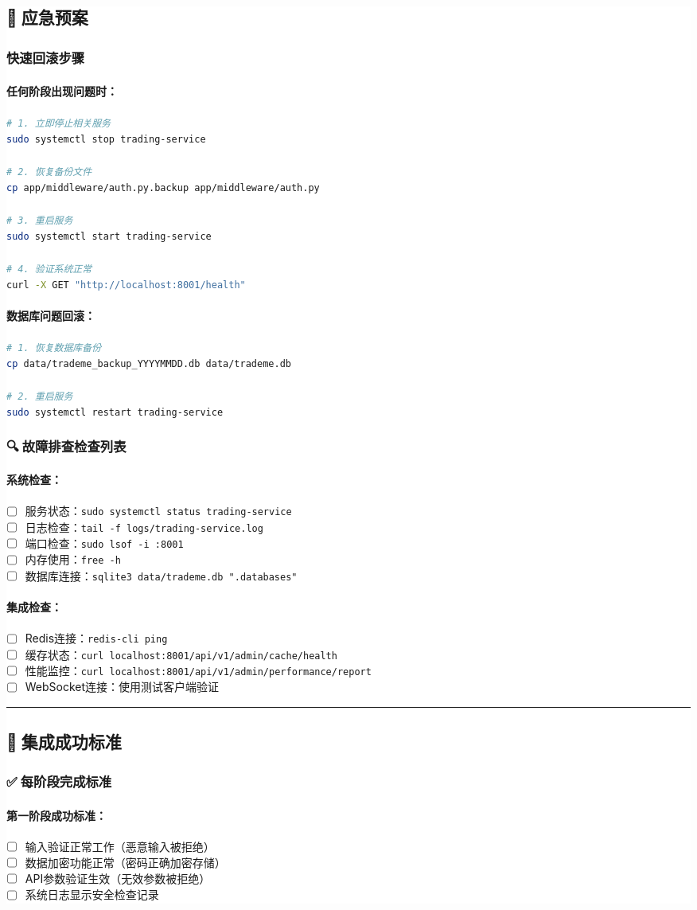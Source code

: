 
## 🚨 应急预案

### 快速回滚步骤

#### 任何阶段出现问题时：
```bash
# 1. 立即停止相关服务
sudo systemctl stop trading-service

# 2. 恢复备份文件
cp app/middleware/auth.py.backup app/middleware/auth.py

# 3. 重启服务
sudo systemctl start trading-service

# 4. 验证系统正常
curl -X GET "http://localhost:8001/health"
```

#### 数据库问题回滚：
```bash
# 1. 恢复数据库备份
cp data/trademe_backup_YYYYMMDD.db data/trademe.db

# 2. 重启服务
sudo systemctl restart trading-service
```

### 🔍 故障排查检查列表

#### 系统检查：
- [ ] 服务状态：`sudo systemctl status trading-service`
- [ ] 日志检查：`tail -f logs/trading-service.log`  
- [ ] 端口检查：`sudo lsof -i :8001`
- [ ] 内存使用：`free -h`
- [ ] 数据库连接：`sqlite3 data/trademe.db ".databases"`

#### 集成检查：
- [ ] Redis连接：`redis-cli ping`
- [ ] 缓存状态：`curl localhost:8001/api/v1/admin/cache/health`
- [ ] 性能监控：`curl localhost:8001/api/v1/admin/performance/report`
- [ ] WebSocket连接：使用测试客户端验证

---

## 📝 集成成功标准

### ✅ 每阶段完成标准

#### 第一阶段成功标准：
- [ ] 输入验证正常工作（恶意输入被拒绝）
- [ ] 数据加密功能正常（密码正确加密存储）
- [ ] API参数验证生效（无效参数被拒绝）
- [ ] 系统日志显示安全检查记录
